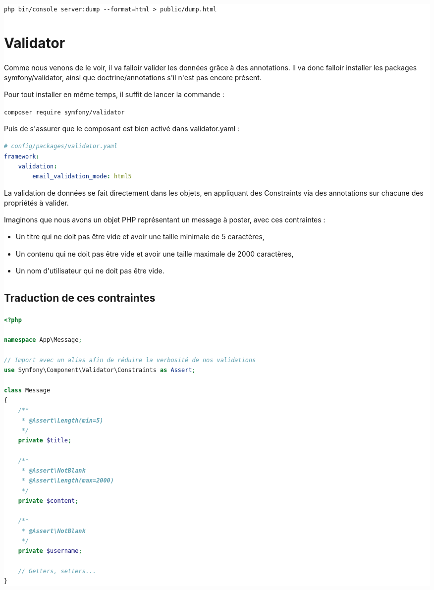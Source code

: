    php bin/console server:dump --format=html > public/dump.html

# Validator

Comme nous venons de le voir, il va falloir valider les données grâce à des annotations. Il va donc falloir installer les packages symfony/validator, ainsi que doctrine/annotations s'il n'est pas encore présent.

Pour tout installer en même temps, il suffit de lancer la commande :

    composer require symfony/validator

Puis de s'assurer que le composant est bien activé dans validator.yaml :

```yaml
# config/packages/validator.yaml
framework:
    validation:
        email_validation_mode: html5
```
La validation de données se fait directement dans les objets, en appliquant des Constraints via des annotations sur chacune des propriétés à valider.

Imaginons que nous avons un objet PHP représentant un message à poster, avec ces contraintes :

- Un titre qui ne doit pas être vide et avoir une taille minimale de 5 caractères,

- Un contenu qui ne doit pas être vide et avoir une taille maximale de 2000 caractères,

- Un nom d'utilisateur qui ne doit pas être vide.

## Traduction de ces contraintes

```php
<?php

namespace App\Message;

// Import avec un alias afin de réduire la verbosité de nos validations
use Symfony\Component\Validator\Constraints as Assert;

class Message
{
	/**
	 * @Assert\Length(min=5)
	 */
	private $title;

	/**
	 * @Assert\NotBlank
	 * @Assert\Length(max=2000)
	 */
	private $content;

	/**
	 * @Assert\NotBlank
	 */
	private $username;

	// Getters, setters...
}
```
